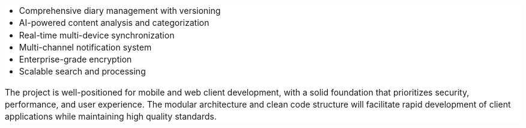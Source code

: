 - Comprehensive diary management with versioning
- AI-powered content analysis and categorization
- Real-time multi-device synchronization
- Multi-channel notification system
- Enterprise-grade encryption
- Scalable search and processing

The project is well-positioned for mobile and web client development, with a solid foundation that prioritizes security, performance, and user experience. The modular architecture and clean code structure will facilitate rapid development of client applications while maintaining high quality standards.